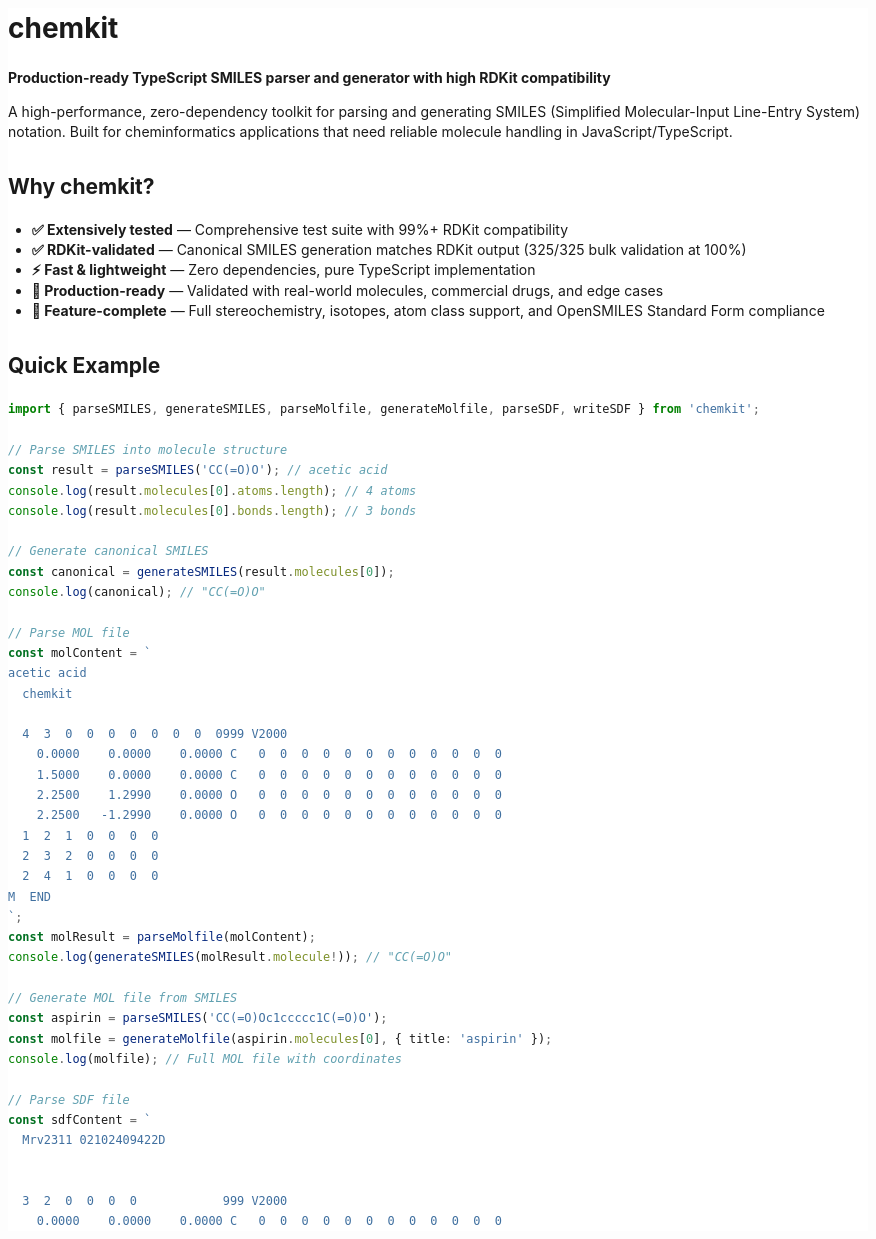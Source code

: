 # chemkit

**Production-ready TypeScript SMILES parser and generator with high RDKit compatibility**

A high-performance, zero-dependency toolkit for parsing and generating SMILES (Simplified Molecular-Input Line-Entry System) notation. Built for cheminformatics applications that need reliable molecule handling in JavaScript/TypeScript.

## Why chemkit?

- **✅ Extensively tested** — Comprehensive test suite with 99%+ RDKit compatibility
- **✅ RDKit-validated** — Canonical SMILES generation matches RDKit output (325/325 bulk validation at 100%)
- **⚡ Fast & lightweight** — Zero dependencies, pure TypeScript implementation
- **🎯 Production-ready** — Validated with real-world molecules, commercial drugs, and edge cases
- **🔬 Feature-complete** — Full stereochemistry, isotopes, atom class support, and OpenSMILES Standard Form compliance

## Quick Example

```typescript
import { parseSMILES, generateSMILES, parseMolfile, generateMolfile, parseSDF, writeSDF } from 'chemkit';

// Parse SMILES into molecule structure
const result = parseSMILES('CC(=O)O'); // acetic acid
console.log(result.molecules[0].atoms.length); // 4 atoms
console.log(result.molecules[0].bonds.length); // 3 bonds

// Generate canonical SMILES
const canonical = generateSMILES(result.molecules[0]);
console.log(canonical); // "CC(=O)O"

// Parse MOL file
const molContent = `
acetic acid
  chemkit

  4  3  0  0  0  0  0  0  0  0999 V2000
    0.0000    0.0000    0.0000 C   0  0  0  0  0  0  0  0  0  0  0  0
    1.5000    0.0000    0.0000 C   0  0  0  0  0  0  0  0  0  0  0  0
    2.2500    1.2990    0.0000 O   0  0  0  0  0  0  0  0  0  0  0  0
    2.2500   -1.2990    0.0000 O   0  0  0  0  0  0  0  0  0  0  0  0
  1  2  1  0  0  0  0
  2  3  2  0  0  0  0
  2  4  1  0  0  0  0
M  END
`;
const molResult = parseMolfile(molContent);
console.log(generateSMILES(molResult.molecule!)); // "CC(=O)O"

// Generate MOL file from SMILES
const aspirin = parseSMILES('CC(=O)Oc1ccccc1C(=O)O');
const molfile = generateMolfile(aspirin.molecules[0], { title: 'aspirin' });
console.log(molfile); // Full MOL file with coordinates

// Parse SDF file
const sdfContent = `
  Mrv2311 02102409422D          


  3  2  0  0  0  0            999 V2000
    0.0000    0.0000    0.0000 C   0  0  0  0  0  0  0  0  0  0  0  0
```